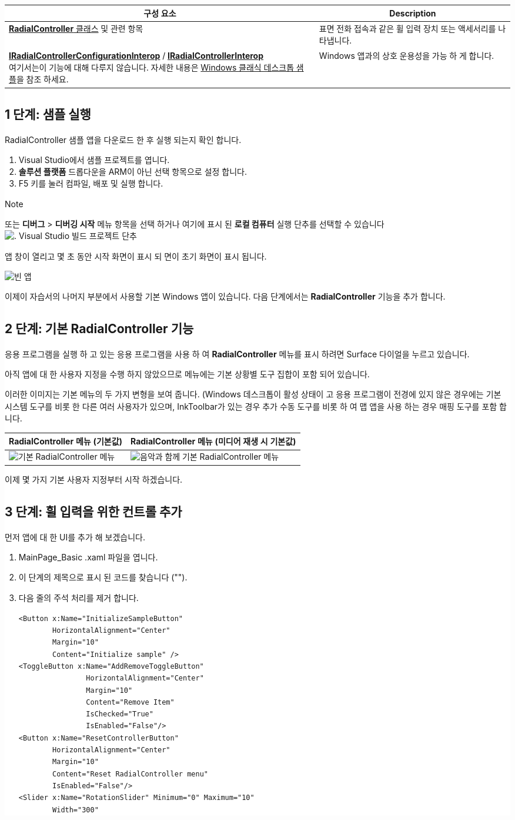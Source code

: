 | 구성 요소 | Description |
| --- | --- |
| [ **RadialController** 클래스](https://docs.microsoft.com/uwp/api/Windows.UI.Input.RadialController) 및 관련 항목 | 표면 전화 접속과 같은 휠 입력 장치 또는 액세서리를 나타냅니다. |
| [**IRadialControllerConfigurationInterop**](https://docs.microsoft.com/previous-versions/windows/desktop/api/radialcontrollerinterop/nn-radialcontrollerinterop-iradialcontrollerconfigurationinterop) / [**IRadialControllerInterop**](https://docs.microsoft.com/previous-versions/windows/desktop/api/radialcontrollerinterop/nn-radialcontrollerinterop-iradialcontrollerinterop)<br/>여기서는이 기능에 대해 다루지 않습니다. 자세한 내용은 [Windows 클래식 데스크톱 샘플](https://github.com/Microsoft/Windows-classic-samples/tree/master/Samples/RadialController)을 참조 하세요. | Windows 앱과의 상호 운용성을 가능 하 게 합니다. |

## <a name="step-1-run-the-sample"></a>1 단계: 샘플 실행

RadialController 샘플 앱을 다운로드 한 후 실행 되는지 확인 합니다.
1. Visual Studio에서 샘플 프로젝트를 엽니다.
2. **솔루션 플랫폼** 드롭다운을 ARM이 아닌 선택 항목으로 설정 합니다.
3. F5 키를 눌러 컴파일, 배포 및 실행 합니다. 

> [!NOTE]
> 또는 **디버그** > **디버깅 시작** 메뉴 항목을 선택 하거나 여기에 표시 된 **로컬 컴퓨터** 실행 단추를 선택할 수 있습니다 ![. Visual Studio 빌드 프로젝트 단추](images/radialcontroller/wheel-vsrun.png)

앱 창이 열리고 몇 초 동안 시작 화면이 표시 되 면이 초기 화면이 표시 됩니다.

![빈 앱](images/radialcontroller/wheel-app-step1-empty.png)

이제이 자습서의 나머지 부분에서 사용할 기본 Windows 앱이 있습니다. 다음 단계에서는 **RadialController** 기능을 추가 합니다.

## <a name="step-2-basic-radialcontroller-functionality"></a>2 단계: 기본 RadialController 기능

응용 프로그램을 실행 하 고 있는 응용 프로그램을 사용 하 여 **RadialController** 메뉴를 표시 하려면 Surface 다이얼을 누르고 있습니다.

아직 앱에 대 한 사용자 지정을 수행 하지 않았으므로 메뉴에는 기본 상황별 도구 집합이 포함 되어 있습니다. 

이러한 이미지는 기본 메뉴의 두 가지 변형을 보여 줍니다. (Windows 데스크톱이 활성 상태이 고 응용 프로그램이 전경에 있지 않은 경우에는 기본 시스템 도구를 비롯 한 다른 여러 사용자가 있으며, InkToolbar가 있는 경우 추가 수동 도구를 비롯 하 여 맵 앱을 사용 하는 경우 매핑 도구를 포함 합니다.

| RadialController 메뉴 (기본값)  | RadialController 메뉴 (미디어 재생 시 기본값)  |
|---|---|
| ![기본 RadialController 메뉴](images/radialcontroller/wheel-app-step2-basic-default.png) | ![음악과 함께 기본 RadialController 메뉴](images/radialcontroller/wheel-app-step2-basic-withmusic.png) |

이제 몇 가지 기본 사용자 지정부터 시작 하겠습니다.

## <a name="step-3-add-controls-for-wheel-input"></a>3 단계: 휠 입력을 위한 컨트롤 추가

먼저 앱에 대 한 UI를 추가 해 보겠습니다.

1. MainPage_Basic .xaml 파일을 엽니다.
2. 이 단계의 제목으로 표시 된 코드를 찾습니다 ("\").
3. 다음 줄의 주석 처리를 제거 합니다.

    ```xaml
    <Button x:Name="InitializeSampleButton" 
            HorizontalAlignment="Center" 
            Margin="10" 
            Content="Initialize sample" />
    <ToggleButton x:Name="AddRemoveToggleButton"
                    HorizontalAlignment="Center" 
                    Margin="10" 
                    Content="Remove Item"
                    IsChecked="True" 
                    IsEnabled="False"/>
    <Button x:Name="ResetControllerButton" 
            HorizontalAlignment="Center" 
            Margin="10" 
            Content="Reset RadialController menu" 
            IsEnabled="False"/>
    <Slider x:Name="RotationSlider" Minimum="0" Maximum="10"
            Width="300"